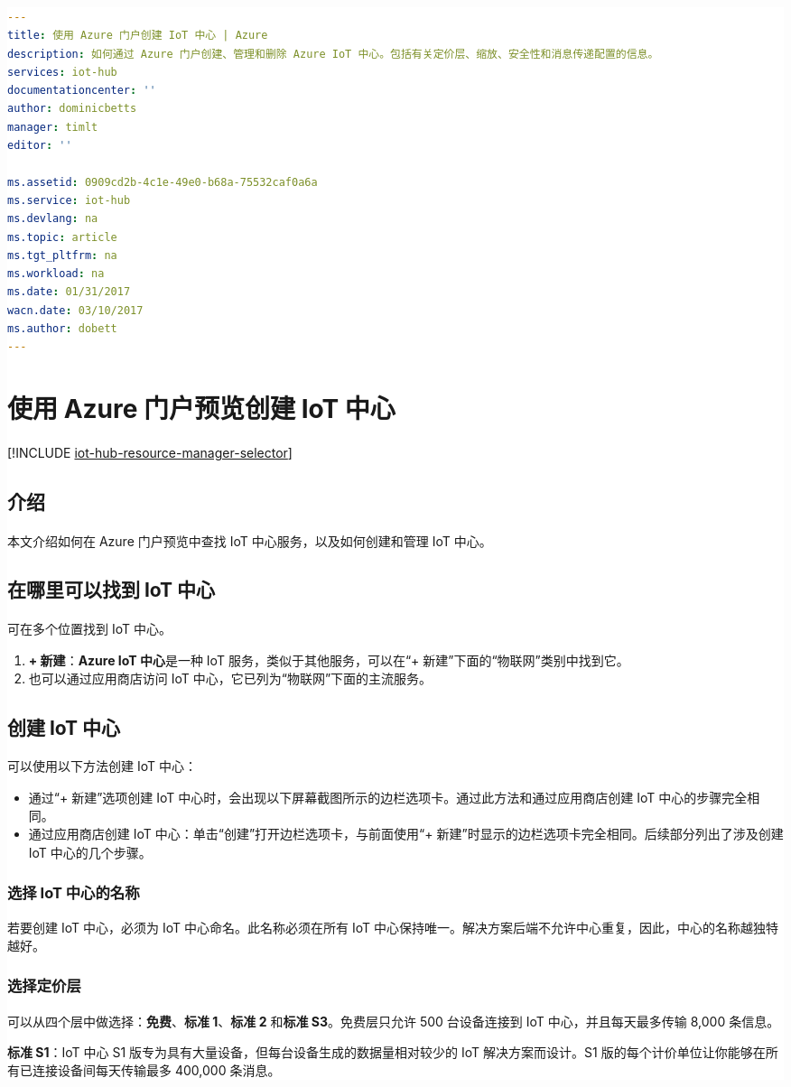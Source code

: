 ```yaml
---
title: 使用 Azure 门户创建 IoT 中心 | Azure
description: 如何通过 Azure 门户创建、管理和删除 Azure IoT 中心。包括有关定价层、缩放、安全性和消息传递配置的信息。
services: iot-hub
documentationcenter: ''
author: dominicbetts
manager: timlt
editor: ''

ms.assetid: 0909cd2b-4c1e-49e0-b68a-75532caf0a6a
ms.service: iot-hub
ms.devlang: na
ms.topic: article
ms.tgt_pltfrm: na
ms.workload: na
ms.date: 01/31/2017
wacn.date: 03/10/2017
ms.author: dobett
---
```


# 使用 Azure 门户预览创建 IoT 中心

[!INCLUDE [iot-hub-resource-manager-selector](../../includes/iot-hub-resource-manager-selector.md)]

## 介绍
本文介绍如何在 Azure 门户预览中查找 IoT 中心服务，以及如何创建和管理 IoT 中心。

## 在哪里可以找到 IoT 中心
可在多个位置找到 IoT 中心。

1. **+ 新建**：**Azure IoT 中心**是一种 IoT 服务，类似于其他服务，可以在“+ 新建”下面的“物联网”类别中找到它。
2. 也可以通过应用商店访问 IoT 中心，它已列为“物联网”下面的主流服务。

## 创建 IoT 中心
可以使用以下方法创建 IoT 中心：

* 通过“+ 新建”选项创建 IoT 中心时，会出现以下屏幕截图所示的边栏选项卡。通过此方法和通过应用商店创建 IoT 中心的步骤完全相同。
* 通过应用商店创建 IoT 中心：单击“创建”打开边栏选项卡，与前面使用“+ 新建”时显示的边栏选项卡完全相同。后续部分列出了涉及创建 IoT 中心的几个步骤。

### 选择 IoT 中心的名称
若要创建 IoT 中心，必须为 IoT 中心命名。此名称必须在所有 IoT 中心保持唯一。解决方案后端不允许中心重复，因此，中心的名称越独特越好。

### 选择定价层
可以从四个层中做选择：**免费**、**标准 1**、**标准 2** 和**标准 S3**。免费层只允许 500 台设备连接到 IoT 中心，并且每天最多传输 8,000 条信息。

**标准 S1**：IoT 中心 S1 版专为具有大量设备，但每台设备生成的数据量相对较少的 IoT 解决方案而设计。S1 版的每个计价单位让你能够在所有已连接设备间每天传输最多 400,000 条消息。
